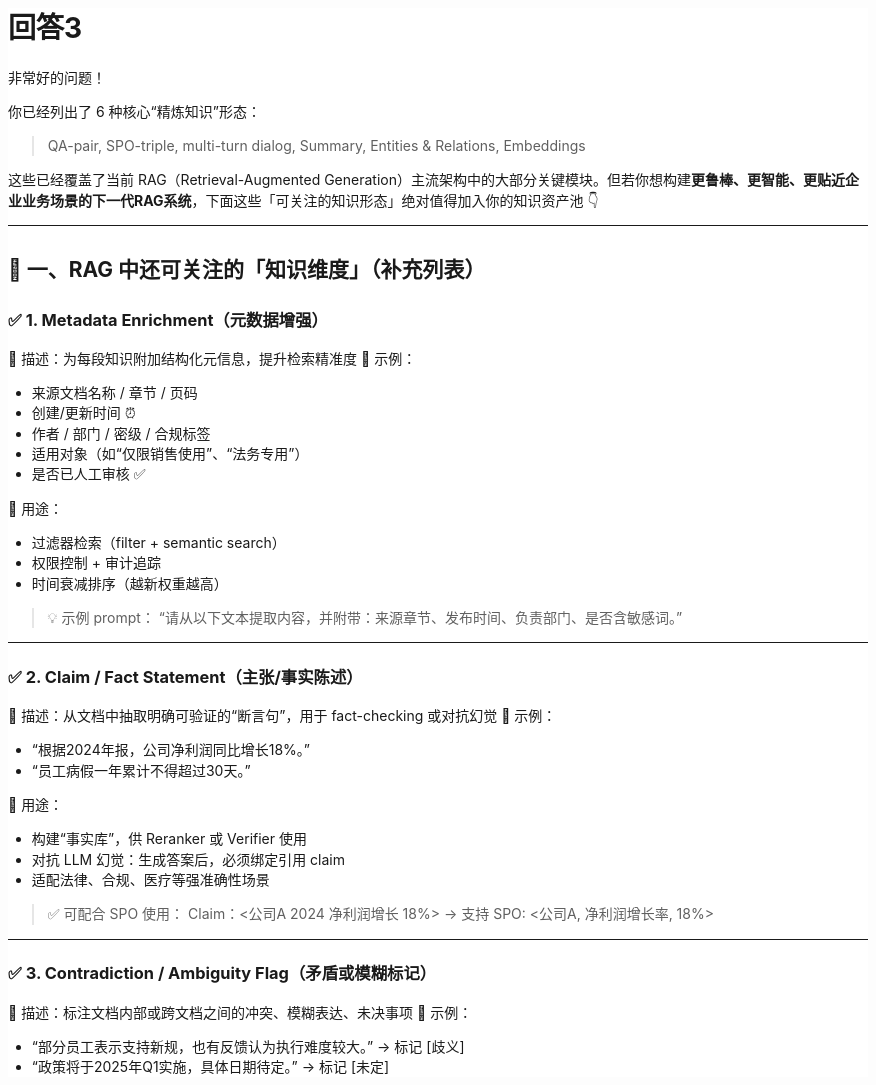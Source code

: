 # 回答3
非常好的问题！

你已经列出了 6 种核心“精炼知识”形态：

> QA-pair, SPO-triple, multi-turn dialog, Summary, Entities & Relations, Embeddings

这些已经覆盖了当前 RAG（Retrieval-Augmented Generation）主流架构中的大部分关键模块。但若你想构建**更鲁棒、更智能、更贴近企业业务场景的下一代RAG系统**，下面这些「可关注的知识形态」绝对值得加入你的知识资产池 👇

---

## 🧩 一、RAG 中还可关注的「知识维度」（补充列表）

### ✅ 1. **Metadata Enrichment（元数据增强）**
📌 描述：为每段知识附加结构化元信息，提升检索精准度
📌 示例：
- 来源文档名称 / 章节 / 页码
- 创建/更新时间 ⏰
- 作者 / 部门 / 密级 / 合规标签
- 适用对象（如“仅限销售使用”、“法务专用”）
- 是否已人工审核 ✅

🔧 用途：
- 过滤器检索（filter + semantic search）
- 权限控制 + 审计追踪
- 时间衰减排序（越新权重越高）

> 💡 示例 prompt：
> “请从以下文本提取内容，并附带：来源章节、发布时间、负责部门、是否含敏感词。”

---

### ✅ 2. **Claim / Fact Statement（主张/事实陈述）**
📌 描述：从文档中抽取明确可验证的“断言句”，用于 fact-checking 或对抗幻觉
📌 示例：
- “根据2024年报，公司净利润同比增长18%。”
- “员工病假一年累计不得超过30天。”

🔧 用途：
- 构建“事实库”，供 Reranker 或 Verifier 使用
- 对抗 LLM 幻觉：生成答案后，必须绑定引用 claim
- 适配法律、合规、医疗等强准确性场景

> ✅ 可配合 SPO 使用：
> Claim：<公司A 2024 净利润增长 18%> → 支持 SPO: <公司A, 净利润增长率, 18%>

---

### ✅ 3. **Contradiction / Ambiguity Flag（矛盾或模糊标记）**
📌 描述：标注文档内部或跨文档之间的冲突、模糊表达、未决事项
📌 示例：
- “部分员工表示支持新规，也有反馈认为执行难度较大。” → 标记 [歧义]
- “政策将于2025年Q1实施，具体日期待定。” → 标记 [未定]
